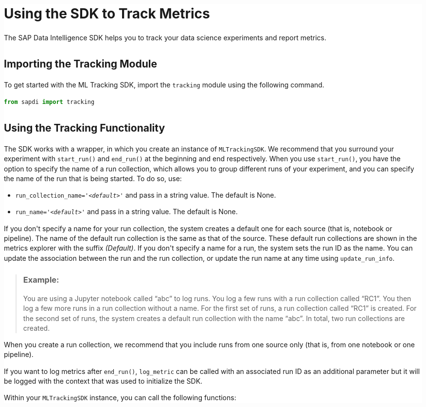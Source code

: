 

# Using the SDK to Track Metrics

The SAP Data Intelligence SDK helps you to track your data science experiments and report metrics.



<a name="loio3d4d3738ed194d00a3493ece0beacd92__section_rx5_rqs_d3b"/>

## Importing the Tracking Module

To get started with the ML Tracking SDK, import the `tracking` module using the following command.

```py
from sapdi import tracking
```



<a name="loio3d4d3738ed194d00a3493ece0beacd92__section_ysf_sqs_d3b"/>

## Using the Tracking Functionality

The SDK works with a wrapper, in which you create an instance of `MLTrackingSDK`. We recommend that you surround your experiment with `start_run()` and `end_run()` at the beginning and end respectively. When you use `start_run()`, you have the option to specify the name of a run collection, which allows you to group different runs of your experiment, and you can specify the name of the run that is being started. To do so, use:

-   <code>run_collection_name='<i class="varname">&lt;default&gt;</i>'</code> and pass in a string value. The default is None.

-   <code>run_name='<i class="varname">&lt;default&gt;</i>'</code> and pass in a string value. The default is None.


If you don't specify a name for your run collection, the system creates a default one for each source \(that is, notebook or pipeline\). The name of the default run collection is the same as that of the source. These default run collections are shown in the metrics explorer with the suffix *\(Default\)*. If you don't specify a name for a run, the system sets the run ID as the name. You can update the association between the run and the run collection, or update the run name at any time using `update_run_info`.

> ### Example:  
> You are using a Jupyter notebook called “abc” to log runs. You log a few runs with a run collection called “RC1”. You then log a few more runs in a run collection without a name. For the first set of runs, a run collection called “RC1” is created. For the second set of runs, the system creates a default run collection with the name “abc”. In total, two run collections are created.

When you create a run collection, we recommend that you include runs from one source only \(that is, from one notebook or one pipeline\).

If you want to log metrics after `end_run()`, `log_metric` can be called with an associated run ID as an additional parameter but it will be logged with the context that was used to initialize the SDK.

Within your `MLTrackingSDK` instance, you can call the following functions:
